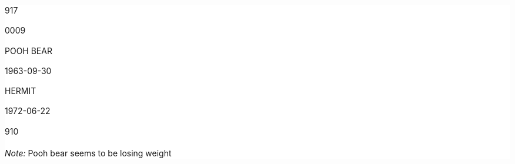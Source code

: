 <td style="text-align:right;">

917

</td>

</tr>

<tr>

<td style="text-align:left;">

0009

</td>

<td style="text-align:left;">

POOH BEAR

</td>

<td style="text-align:left;">

1963-09-30

</td>

<td style="text-align:left;">

HERMIT

</td>

<td style="text-align:left;">

1972-06-22

</td>

<td style="text-align:right;">

910

</td>

</tr>

</tbody>

<tfoot>

<tr>

<td style="padding: 0; border: 0;" colspan="100%">

<span style="font-style: italic;">Note: </span> <sup></sup> Pooh bear
seems to be losing weight

</td>

</tr>

</tfoot>
